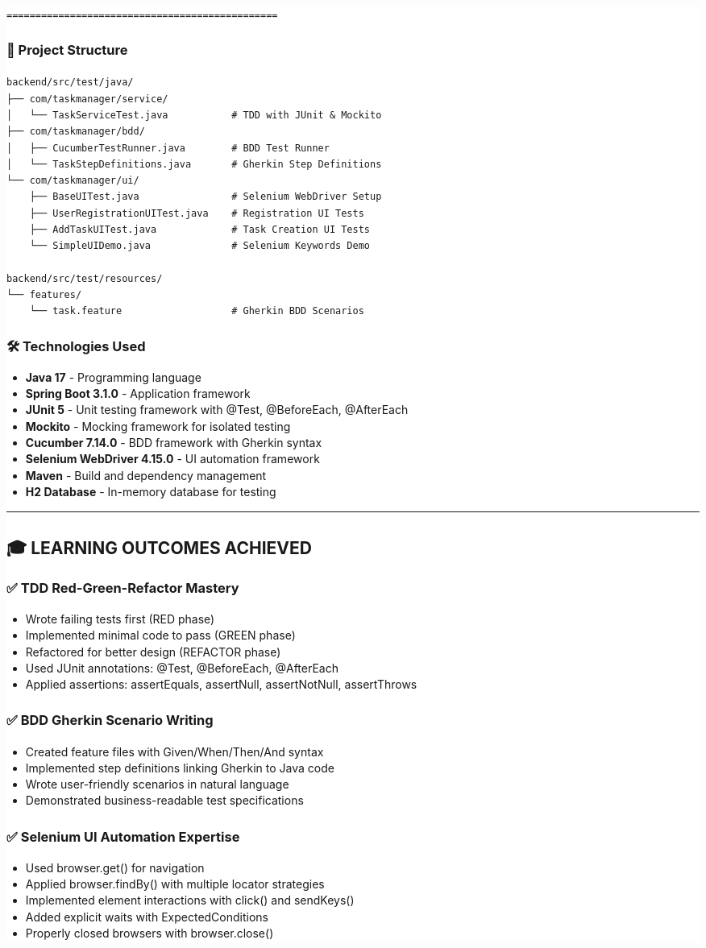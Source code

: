 ```
===============================================
```

### 📁 Project Structure
```
backend/src/test/java/
├── com/taskmanager/service/
│   └── TaskServiceTest.java           # TDD with JUnit & Mockito
├── com/taskmanager/bdd/
│   ├── CucumberTestRunner.java        # BDD Test Runner
│   └── TaskStepDefinitions.java       # Gherkin Step Definitions
└── com/taskmanager/ui/
    ├── BaseUITest.java                # Selenium WebDriver Setup
    ├── UserRegistrationUITest.java    # Registration UI Tests
    ├── AddTaskUITest.java             # Task Creation UI Tests
    └── SimpleUIDemo.java              # Selenium Keywords Demo

backend/src/test/resources/
└── features/
    └── task.feature                   # Gherkin BDD Scenarios
```

### 🛠️ Technologies Used
- **Java 17** - Programming language
- **Spring Boot 3.1.0** - Application framework
- **JUnit 5** - Unit testing framework with @Test, @BeforeEach, @AfterEach
- **Mockito** - Mocking framework for isolated testing
- **Cucumber 7.14.0** - BDD framework with Gherkin syntax
- **Selenium WebDriver 4.15.0** - UI automation framework
- **Maven** - Build and dependency management
- **H2 Database** - In-memory database for testing

---

## 🎓 LEARNING OUTCOMES ACHIEVED

### ✅ TDD Red-Green-Refactor Mastery
- Wrote failing tests first (RED phase)
- Implemented minimal code to pass (GREEN phase)  
- Refactored for better design (REFACTOR phase)
- Used JUnit annotations: @Test, @BeforeEach, @AfterEach
- Applied assertions: assertEquals, assertNull, assertNotNull, assertThrows

### ✅ BDD Gherkin Scenario Writing
- Created feature files with Given/When/Then/And syntax
- Implemented step definitions linking Gherkin to Java code
- Wrote user-friendly scenarios in natural language
- Demonstrated business-readable test specifications

### ✅ Selenium UI Automation Expertise
- Used browser.get() for navigation
- Applied browser.findBy() with multiple locator strategies
- Implemented element interactions with click() and sendKeys()
- Added explicit waits with ExpectedConditions
- Properly closed browsers with browser.close()
